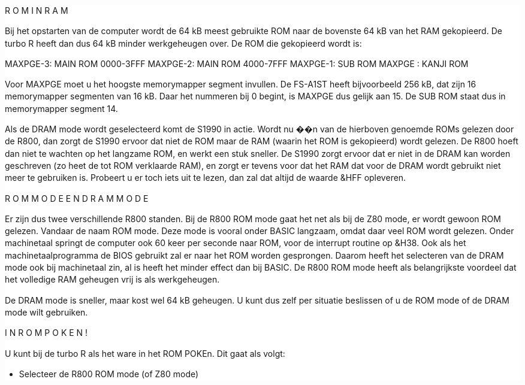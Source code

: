 
R O M   I N   R A M

Bij  het  opstarten  van de  computer wordt  de 64  kB meest
gebruikte ROM naar de bovenste 64 kB van het RAM gekopieerd.
De  turbo R heeft dan dus 64 kB minder werkgeheugen over. De
ROM die gekopieerd wordt is:

MAXPGE-3:       MAIN ROM 0000-3FFF
MAXPGE-2:       MAIN ROM 4000-7FFF
MAXPGE-1:       SUB ROM
MAXPGE  :       KANJI ROM

Voor  MAXPGE   moet  u   het  hoogste  memorymapper  segment
invullen.  De FS-A1ST heeft bijvoorbeeld 256 kB, dat zijn 16
memorymapper segmenten  van 16  kB. Daar  het nummeren bij 0
begint, is MAXPGE dus gelijk aan 15. De SUB ROM staat dus in
memorymapper segment 14.

Als de  DRAM mode wordt geselecteerd komt de S1990 in actie.
Wordt  nu ��n van de hierboven genoemde ROMs gelezen door de
R800, dan  zorgt de S1990 ervoor dat niet de ROM maar de RAM
(waarin  het ROM is gekopieerd) wordt gelezen. De R800 hoeft
dan niet  te wachten  op het langzame ROM, en werkt een stuk
sneller.  De S1990  zorgt ervoor  dat er niet in de DRAM kan
worden geschreven  (zo heet  de tot  ROM verklaarde RAM), en
zorgt  er tevens  voor dat  het RAM  dat voor  de DRAM wordt
gebruikt niet  meer te gebruiken is. Probeert u er toch iets
uit te lezen, dan zal dat altijd de waarde &HFF opleveren.


R O M   M O D E   E N   D R A M   M O D E

Er zijn dus twee verschillende R800 standen. Bij de R800 ROM
mode  gaat het  net als bij de Z80 mode, er wordt gewoon ROM
gelezen. Vandaar de naam ROM mode. Deze mode is vooral onder
BASIC langzaam,  omdat daar  veel ROM  wordt gelezen.  Onder
machinetaal springt de computer ook 60 keer per seconde naar
ROM,  voor  de  interrupt  routine  op  &H38.  Ook  als  het
machinetaalprogramma  de BIOS  gebruikt zal  er naar het ROM
worden gesprongen.  Daarom heeft  het selecteren van de DRAM
mode  ook bij machinetaal zin, al is heeft het minder effect
dan  bij  BASIC. De  R800 ROM  mode heeft  als belangrijkste
voordeel  dat   het  volledige  RAM  geheugen  vrij  is  als
werkgeheugen.

De  DRAM mode  is sneller,  maar kost  wel 64 kB geheugen. U
kunt dus  zelf per situatie beslissen of u de ROM mode of de
DRAM mode wilt gebruiken.


I N   R O M   P O K E N !

U  kunt bij  de turbo  R als  het ware in het ROM POKEn. Dit
gaat als volgt:

- Selecteer de R800 ROM mode (of Z80 mode)
